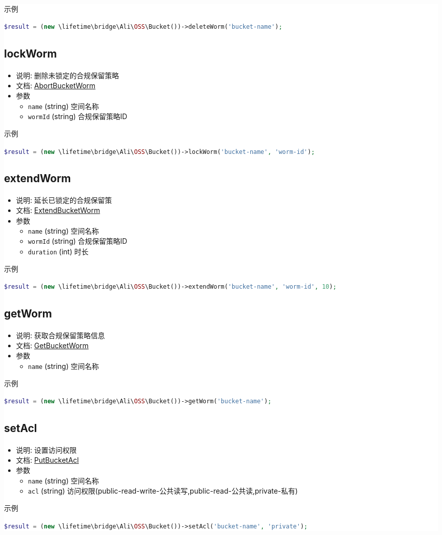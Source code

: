 示例
~~~php
$result = (new \lifetime\bridge\Ali\OSS\Bucket())->deleteWorm('bucket-name');
~~~

## lockWorm
- 说明: 删除未锁定的合规保留策略
- 文档: [AbortBucketWorm](https://help.aliyun.com/zh/oss/developer-reference/abortbucketworm)
- 参数
  + `name` (string) 空间名称
  + `wormId` (string) 合规保留策略ID

示例
~~~php
$result = (new \lifetime\bridge\Ali\OSS\Bucket())->lockWorm('bucket-name', 'worm-id');
~~~

## extendWorm
- 说明: 延长已锁定的合规保留策
- 文档: [ExtendBucketWorm](https://help.aliyun.com/zh/oss/developer-reference/extendbucketworm)
- 参数
  + `name` (string) 空间名称
  + `wormId` (string) 合规保留策略ID
  + `duration` (int) 时长

示例
~~~php
$result = (new \lifetime\bridge\Ali\OSS\Bucket())->extendWorm('bucket-name', 'worm-id', 10);
~~~

## getWorm
- 说明: 获取合规保留策略信息
- 文档: [GetBucketWorm](https://help.aliyun.com/zh/oss/developer-reference/getbucketworm)
- 参数
  + `name` (string) 空间名称

示例
~~~php
$result = (new \lifetime\bridge\Ali\OSS\Bucket())->getWorm('bucket-name');
~~~

## setAcl
- 说明: 设置访问权限
- 文档: [PutBucketAcl](https://help.aliyun.com/zh/oss/developer-reference/putbucketacl)
- 参数
  + `name` (string) 空间名称
  + `acl` (string) 访问权限(public-read-write-公共读写,public-read-公共读,private-私有)

示例
~~~php
$result = (new \lifetime\bridge\Ali\OSS\Bucket())->setAcl('bucket-name', 'private');
~~~
